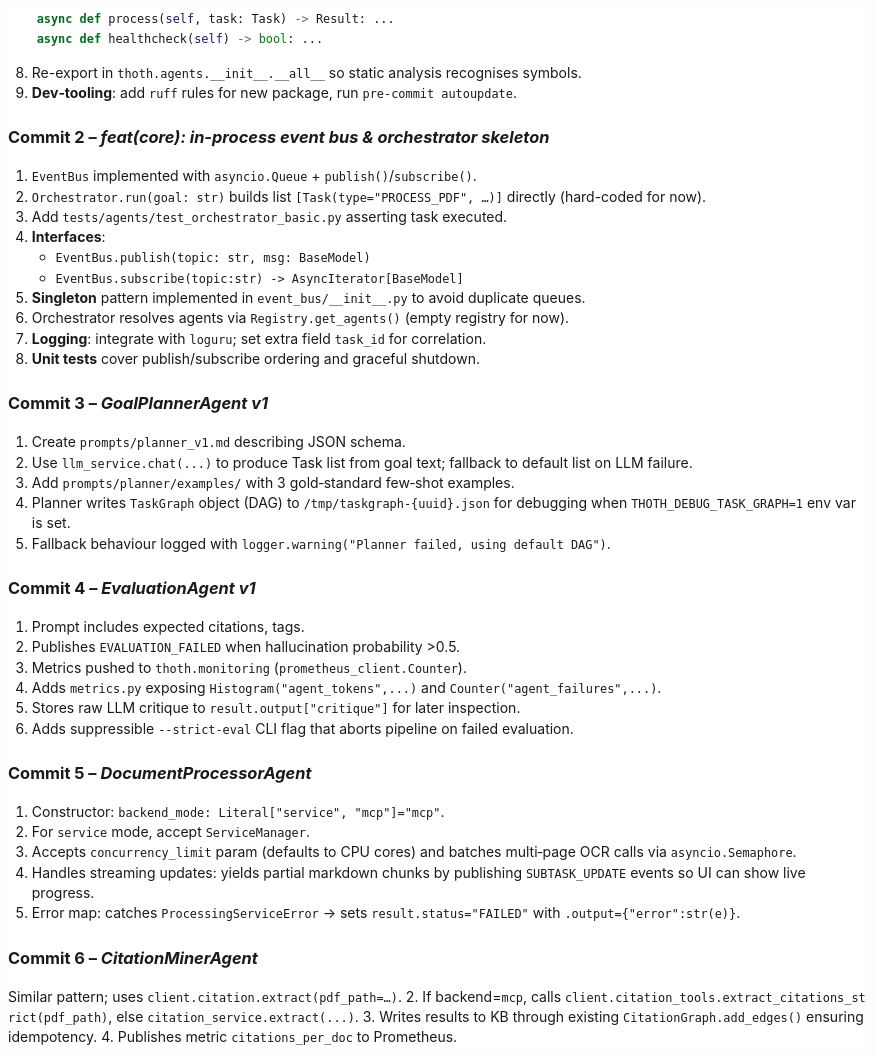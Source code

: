    ```python
       async def process(self, task: Task) -> Result: ...
       async def healthcheck(self) -> bool: ...
   ```
8. Re-export in `thoth.agents.__init__.__all__` so static analysis recognises symbols.
9. **Dev‐tooling**: add `ruff` rules for new package, run `pre-commit autoupdate`.

### Commit 2 – *feat(core): in-process event bus & orchestrator skeleton*
1. `EventBus` implemented with `asyncio.Queue` + `publish()`/`subscribe()`.
2. `Orchestrator.run(goal: str)` builds list `[Task(type="PROCESS_PDF", …)]` directly (hard-coded for now).
3. Add `tests/agents/test_orchestrator_basic.py` asserting task executed.
4. **Interfaces**:
   * `EventBus.publish(topic: str, msg: BaseModel)`
   * `EventBus.subscribe(topic:str) -> AsyncIterator[BaseModel]`
5. **Singleton** pattern implemented in `event_bus/__init__.py` to avoid duplicate queues.
6. Orchestrator resolves agents via `Registry.get_agents()` (empty registry for now).
7. **Logging**: integrate with `loguru`; set extra field `task_id` for correlation.
8. **Unit tests** cover publish/subscribe ordering and graceful shutdown.

### Commit 3 – *GoalPlannerAgent v1*
1. Create `prompts/planner_v1.md` describing JSON schema.
2. Use `llm_service.chat(...)` to produce Task list from goal text; fallback to default list on LLM failure.
3. Add `prompts/planner/examples/` with 3 gold‐standard few‐shot examples.
4. Planner writes `TaskGraph` object (DAG) to `/tmp/taskgraph-{uuid}.json` for debugging when `THOTH_DEBUG_TASK_GRAPH=1` env var is set.
5. Fallback behaviour logged with `logger.warning("Planner failed, using default DAG")`.

### Commit 4 – *EvaluationAgent v1*
1. Prompt includes expected citations, tags.
2. Publishes `EVALUATION_FAILED` when hallucination probability >0.5.
3. Metrics pushed to `thoth.monitoring` (`prometheus_client.Counter`).
4. Adds `metrics.py` exposing `Histogram("agent_tokens",...)` and `Counter("agent_failures",...)`.
5. Stores raw LLM critique to `result.output["critique"]` for later inspection.
6. Adds suppressible `--strict-eval` CLI flag that aborts pipeline on failed evaluation.

### Commit 5 – *DocumentProcessorAgent*
1. Constructor: `backend_mode: Literal["service", "mcp"]="mcp"`.
2. For `service` mode, accept `ServiceManager`.
3. Accepts `concurrency_limit` param (defaults to CPU cores) and batches multi‐page OCR calls via `asyncio.Semaphore`.
4. Handles streaming updates: yields partial markdown chunks by publishing `SUBTASK_UPDATE` events so UI can show live progress.
5. Error map: catches `ProcessingServiceError` → sets `result.status="FAILED"` with `.output={"error":str(e)}`.

### Commit 6 – *CitationMinerAgent*
Similar pattern; uses `client.citation.extract(pdf_path=…)`.
2. If backend=`mcp`, calls `client.citation_tools.extract_citations_strict(pdf_path)`, else `citation_service.extract(...)`.
3. Writes results to KB through existing `CitationGraph.add_edges()` ensuring idempotency.
4. Publishes metric `citations_per_doc` to Prometheus.
